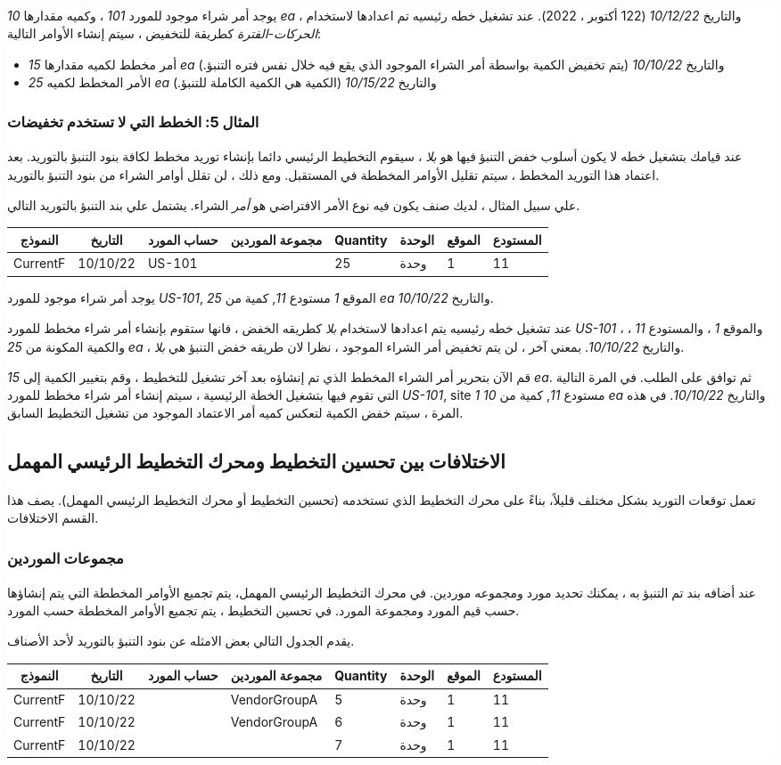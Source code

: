 يوجد أمر شراء موجود للمورد *101* ، وكميه مقدارها *10 ea* ، والتاريخ *10/12/22* (122 أكتوبر ، 2022). عند تشغيل خطه رئيسيه تم اعدادها لاستخدام *الحركات-الفترة* كطريقة للتخفيض ، سيتم إنشاء الأوامر التالية:

- أمر مخطط لكميه مقدارها *15 ea* والتاريخ *10/10/22* (يتم تخفيض الكمية بواسطة أمر الشراء الموجود الذي يقع فيه خلال نفس فتره التنبؤ.)
- الأمر المخطط لكميه *25 ea* والتاريخ *10/15/22* (الكمية هي الكمية الكاملة للتنبؤ.)

### <a name="example-5-plans-that-use-no-reduction"></a>المثال 5: الخطط التي لا تستخدم تخفيضات

عند قيامك بتشغيل خطه لا يكون أسلوب خفض التنبؤ فيها هو *بلا* ، سيقوم التخطيط الرئيسي دائما بإنشاء توريد مخطط لكافة بنود التنبؤ بالتوريد. بعد اعتماد هذا التوريد المخطط ، سيتم تقليل الأوامر المخططة في المستقبل. ومع ذلك ، لن تقلل أوامر الشراء من بنود التنبؤ بالتوريد.

علي سبيل المثال ، لديك صنف يكون فيه نوع الأمر الافتراضي هو *أمر* الشراء. يشتمل علي بند التنبؤ بالتوريد التالي.

| النموذج    | التاريخ     | حساب المورد | مجموعة الموردين | Quantity | الوحدة | الموقع | المستودع |
|----------|----------|----------------|--------------|----------|------|------|-----------|
| CurrentF | 10/10/22 | US-101         |              | 25       | وحدة   | 1    | 11        |

يوجد أمر شراء موجود للمورد *US-101*, الموقع *1* مستودع *11*, كمية من *25 ea* والتاريخ *10/10/22*. 

عند تشغيل خطه رئيسيه يتم اعدادها لاستخدام *بلا* كطريقه الخفض ، فانها ستقوم بإنشاء أمر شراء مخطط للمورد *US-101* ، والموقع *1* ، والمستودع *11* ، والكمية المكونة من *25 ea* ، والتاريخ *10/10/22*. بمعني آخر ، لن يتم تخفيض أمر الشراء الموجود ، نظرا لان طريقه خفض التنبؤ هي *بلا*.

قم الآن بتحرير أمر الشراء المخطط الذي تم إنشاؤه بعد آخر تشغيل للتخطيط ، وقم بتغيير الكمية إلى *15 ea*. ثم توافق على الطلب. في المرة التالية التي تقوم فيها بتشغيل الخطة الرئيسية ، سيتم إنشاء أمر شراء مخطط للمورد *US-101*, site *1* مستودع *11*, كمية من *10 ea* والتاريخ *10/10/22*. في هذه المرة ، سيتم خفض الكمية لتعكس كميه أمر الاعتماد الموجود من تشغيل التخطيط السابق.

## <a name="differences-between-planning-optimization-and-the-deprecated-master-planning-engine"></a>الاختلافات بين تحسين التخطيط ومحرك التخطيط الرئيسي المهمل

تعمل توقعات التوريد بشكل مختلف قليلاً، بناءً على محرك التخطيط الذي تستخدمه (تحسين التخطيط أو محرك التخطيط الرئيسي المهمل). يصف هذا القسم الاختلافات.

### <a name="vendor-groups"></a>مجموعات الموردين

عند أضافه بند تم التنبؤ به ، يمكنك تحديد مورد ومجموعه موردين. في محرك التخطيط الرئيسي المهمل، يتم تجميع الأوامر المخططة التي يتم إنشاؤها حسب قيم المورد ومجموعة المورد. في تحسين التخطيط ، يتم تجميع الأوامر المخططة حسب المورد.

يقدم الجدول التالي بعض الامثله عن بنود التنبؤ بالتوريد لأحد الأصناف.

| النموذج    | التاريخ     | حساب المورد | مجموعة الموردين | Quantity | الوحدة | الموقع | المستودع |
|----------|----------|----------------|--------------|----------|------|------|-----------|
| CurrentF | 10/10/22 |                | VendorGroupA | 5        | وحدة   | 1    | 11        |
| CurrentF | 10/10/22 |                | VendorGroupA | 6        | وحدة   | 1    | 11        |
| CurrentF | 10/10/22 |                |              | 7        | وحدة   | 1    | 11        |
